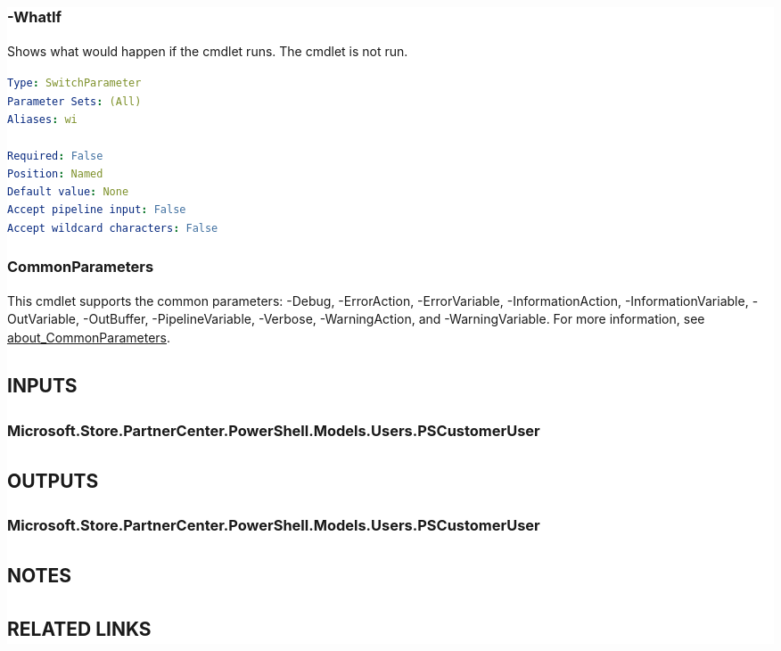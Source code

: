 ### -WhatIf
Shows what would happen if the cmdlet runs.
The cmdlet is not run.

```yaml
Type: SwitchParameter
Parameter Sets: (All)
Aliases: wi

Required: False
Position: Named
Default value: None
Accept pipeline input: False
Accept wildcard characters: False
```

### CommonParameters
This cmdlet supports the common parameters: -Debug, -ErrorAction, -ErrorVariable, -InformationAction, -InformationVariable, -OutVariable, -OutBuffer, -PipelineVariable, -Verbose, -WarningAction, and -WarningVariable. For more information, see [about_CommonParameters](http://go.microsoft.com/fwlink/?LinkID=113216).

## INPUTS

### Microsoft.Store.PartnerCenter.PowerShell.Models.Users.PSCustomerUser

## OUTPUTS

### Microsoft.Store.PartnerCenter.PowerShell.Models.Users.PSCustomerUser

## NOTES

## RELATED LINKS
